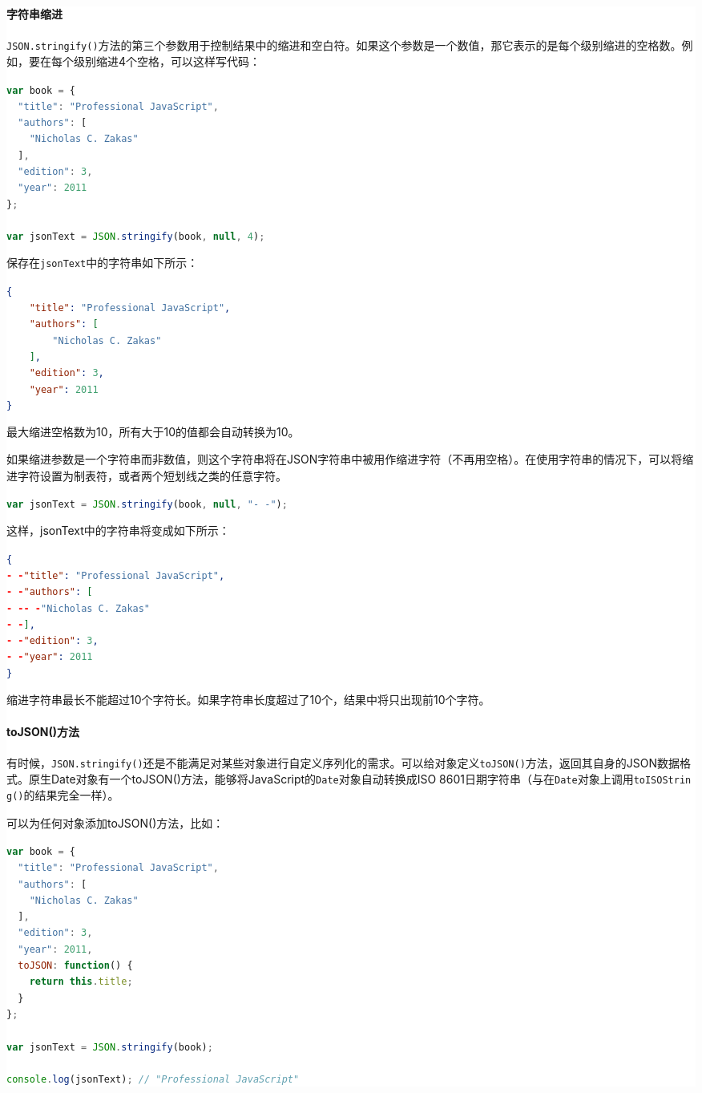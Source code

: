 #### 字符串缩进
`JSON.stringify()`方法的第三个参数用于控制结果中的缩进和空白符。如果这个参数是一个数值，那它表示的是每个级别缩进的空格数。例如，要在每个级别缩进4个空格，可以这样写代码：
```js
var book = {
  "title": "Professional JavaScript",
  "authors": [
    "Nicholas C. Zakas"
  ],
  "edition": 3,
  "year": 2011
};

var jsonText = JSON.stringify(book, null, 4);
```
保存在`jsonText`中的字符串如下所示：
```json
{
    "title": "Professional JavaScript",
    "authors": [
        "Nicholas C. Zakas"
    ],
    "edition": 3,
    "year": 2011
}
```
最大缩进空格数为10，所有大于10的值都会自动转换为10。

如果缩进参数是一个字符串而非数值，则这个字符串将在JSON字符串中被用作缩进字符（不再用空格）。在使用字符串的情况下，可以将缩进字符设置为制表符，或者两个短划线之类的任意字符。
```js
var jsonText = JSON.stringify(book, null, "- -");
```
这样，jsonText中的字符串将变成如下所示：
```json
{
- -"title": "Professional JavaScript",
- -"authors": [
- -- -"Nicholas C. Zakas"
- -],
- -"edition": 3,
- -"year": 2011
}
```
缩进字符串最长不能超过10个字符长。如果字符串长度超过了10个，结果中将只出现前10个字符。

#### toJSON()方法
有时候，`JSON.stringify()`还是不能满足对某些对象进行自定义序列化的需求。可以给对象定义`toJSON()`方法，返回其自身的JSON数据格式。原生Date对象有一个toJSON()方法，能够将JavaScript的`Date`对象自动转换成ISO 8601日期字符串（与在`Date`对象上调用`toISOString()`的结果完全一样）。

可以为任何对象添加toJSON()方法，比如：
```js
var book = {
  "title": "Professional JavaScript",
  "authors": [
    "Nicholas C. Zakas"
  ],
  "edition": 3,
  "year": 2011,
  toJSON: function() {
    return this.title;
  }
};

var jsonText = JSON.stringify(book);

console.log(jsonText); // "Professional JavaScript"
```